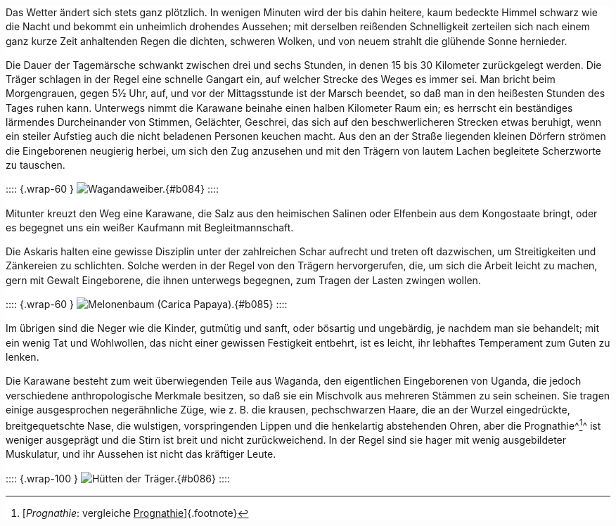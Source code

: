 Das Wetter ändert sich stets ganz plötzlich. In wenigen Minuten wird der bis
dahin heitere, kaum bedeckte Himmel schwarz wie die Nacht und bekommt ein
unheimlich drohendes Aussehen; mit derselben reißenden Schnelligkeit zerteilen
sich nach einem ganz kurze Zeit anhaltenden Regen die dichten, schweren Wolken,
und von neuem strahlt die glühende Sonne hernieder.

Die Dauer der Tagemärsche schwankt zwischen drei und sechs Stunden, in denen 15
bis 30 Kilometer zurückgelegt werden. Die Träger schlagen in der Regel eine
schnelle Gangart ein, auf welcher Strecke des Weges es immer sei. Man bricht
beim Morgengrauen, gegen 5½ Uhr, auf, und vor der Mittagsstunde ist der Marsch
beendet, so daß man in den heißesten Stunden des Tages ruhen kann. Unterwegs
nimmt die Karawane beinahe einen halben Kilometer Raum ein; es herrscht ein
beständiges lärmendes Durcheinander von Stimmen, Gelächter, Geschrei, das sich
auf den beschwerlicheren Strecken etwas beruhigt, wenn ein steiler Aufstieg auch
die nicht beladenen Personen keuchen macht. Aus den an der Straße liegenden
kleinen Dörfern strömen die Eingeborenen neugierig herbei, um sich den Zug
anzusehen und mit den Trägern von lautem Lachen begleitete Scherzworte zu
tauschen.

:::: {.wrap-60  }
![Wagandaweiber.](Der_Ruwenzori_084.jpg "Wagandaweiber."){#b084}
::::

Mitunter kreuzt den Weg eine Karawane, die Salz aus den heimischen Salinen oder
Elfenbein aus dem Kongostaate bringt, oder es begegnet uns ein weißer Kaufmann
mit Begleitmannschaft.

Die Askaris halten eine gewisse Disziplin unter der zahlreichen Schar aufrecht
und treten oft dazwischen, um Streitigkeiten und Zänkereien zu schlichten.
Solche werden in der Regel von den Trägern hervorgerufen, die, um sich die
Arbeit leicht zu machen, gern mit Gewalt Eingeborene, die ihnen unterwegs
begegnen, zum Tragen der Lasten zwingen wollen.

:::: {.wrap-60  }
![Melonenbaum (Carica Papaya).](Der_Ruwenzori_085.jpg "Melonenbaum (Carica Papaya)."){#b085}
::::

Im übrigen sind die Neger wie die Kinder, gutmütig und sanft, oder bösartig und
ungebärdig, je nachdem man sie behandelt; mit ein wenig Tat und Wohlwollen, das
nicht einer gewissen Festigkeit entbehrt, ist es leicht, ihr lebhaftes
Temperament zum Guten zu lenken.

Die Karawane besteht zum weit überwiegenden Teile aus Waganda, den eigentlichen
Eingeborenen von Uganda, die jedoch  verschiedene anthropologische Merkmale
besitzen, so daß sie ein Mischvolk aus mehreren Stämmen zu sein scheinen. Sie
tragen einige ausgesprochen negerähnliche Züge, wie z. B. die krausen,
pechschwarzen Haare, die an der Wurzel eingedrückte, breitgequetschte Nase, die
wulstigen, vorspringenden Lippen und die henkelartig abstehenden Ohren, aber die
Prognathie^[^0311]^ ist weniger ausgeprägt und die Stirn ist breit und nicht
zurückweichend. In der Regel sind sie hager mit wenig ausgebildeter Muskulatur,
und ihr Aussehen ist nicht das kräftiger Leute.

:::: {.wrap-100  }
![Hütten der Träger.](Der_Ruwenzori_086.jpg "Hütten der Träger."){#b086}
::::


[^0300]: [*Entebbe*: vergleiche [Entebbe](https://de.wikipedia.org/wiki/Entebbe)]{.footnote}
[^0301]: [*Gerald Portal*: vergleiche [Gerald Portal](https://de.wikipedia.org/wiki/Gerald_Portal)]{.footnote}
[^0302]: [*Ankole*: vergleiche [Ankole](https://de.wikipedia.org/wiki/K%C3%B6nigreich_Ankole)]{.footnote}
[^0303]: [*Kiogasee*: vergleiche [Kyogasee](https://de.wikipedia.org/wiki/Kyogasee)]{.footnote}
[^0304]: [*Elgon*: vergleiche [Mount Elgon](https://de.wikipedia.org/wiki/Mount_Elgon)]{.footnote}
[^0305]: [*Kampala*: vergleiche [Kampala](https://de.wikipedia.org/wiki/Kampala)]{.footnote}
[^0306]: [*Lugard*: vergleiche [Frederick Lugard](https://de.wikipedia.org/wiki/Frederick_Lugard,_1._Baron_Lugard)]{.footnote}
[^0307]: [*Daudi-Chwa*: vergleiche [Daudi Chwa](https://de.wikipedia.org/wiki/Daudi_Chwa_II.)]{.footnote}
[^0308]: [*Hannington*: vergleiche [James Hannington](https://en.wikipedia.org/wiki/James_Hannington)]{.footnote}
[^0309]: [*Fort Portal*: vergleiche [Fort Portal](https://de.wikipedia.org/wiki/Fort_Portal)]{.footnote}
[^0310]: [*weißschwänziger Kolubus*: vergleiche [Mantelaffe](https://de.wikipedia.org/wiki/Mantelaffe)]{.footnote}
[^0311]: [*Prognathie*: vergleiche [Prognathie](https://de.wikipedia.org/wiki/Prognathie)]{.footnote}
[^0312]: [*Skapulier*: vergleiche [Skapulier](https://de.wikipedia.org/wiki/Skapulier)]{.footnote}
[^0313]: [*Mitiana*: vergleiche [Mityana](https://en.wikipedia.org/wiki/Mityana)]{.footnote}